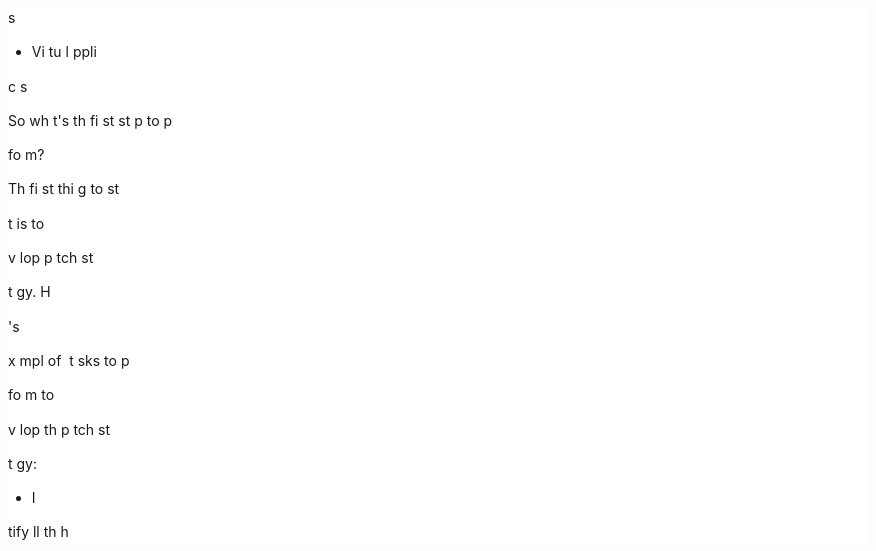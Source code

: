 s
- Vi
tu
l 
ppli

c
s



 So wh
t's th
 fi
st st
p to p

fo
m?

Th
 fi
st thi
g to st

t is to 

v
lop 
 p
tch st

t
gy. H


's 

 
x
mpl
 of  t
sks to p

fo
m to 

v
lop th
 p
tch st

t
gy:

- I


tify 
ll th
 h
